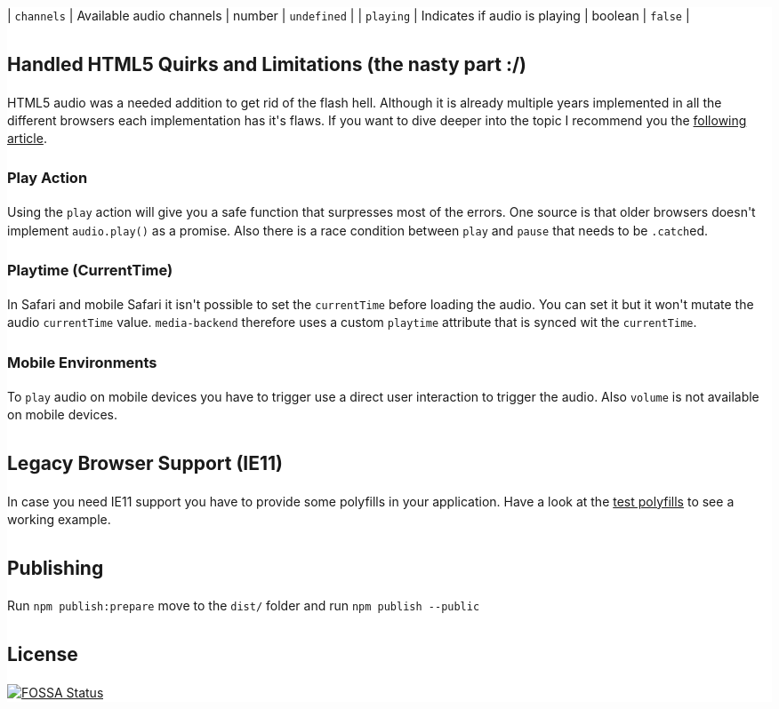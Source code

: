 | `channels`  | Available audio channels                          | number                                                                                        | `undefined`     |
| `playing`   | Indicates if audio is playing                     | boolean                                                                                       | `false`         |


## Handled HTML5 Quirks and Limitations (the nasty part :/)

HTML5 audio was a needed addition to get rid of the flash hell. Although it is already multiple years implemented in all the different browsers each implementation has it's flaws. If you want to dive deeper into the topic I recommend you the [following article](https://24ways.org/2010/the-state-of-html5-audio).

### Play Action

Using the `play` action will give you a safe function that surpresses most of the errors. One source is that older browsers doesn't implement `audio.play()` as a promise. Also there is a race condition between `play` and `pause` that needs to be `.catch`ed.

### Playtime (CurrentTime)

In Safari and mobile Safari it isn't possible to set the `currentTime` before loading the audio. You can set it but it won't mutate the audio `currentTime` value. `media-backend` therefore uses a custom `playtime` attribute that is synced wit the `currentTime`.

### Mobile Environments

To `play` audio on mobile devices you have to trigger use a direct user interaction to trigger the audio. Also `volume` is not available on mobile devices.

## Legacy Browser Support (IE11)

In case you need IE11 support you have to provide some polyfills in your application. Have a look at the [test polyfills](test/polyfills.js) to see a working example.

## Publishing

Run `npm publish:prepare` move to the `dist/` folder and run `npm publish --public`


## License
[![FOSSA Status](https://app.fossa.io/api/projects/git%2Bgithub.com%2Fpodlove%2Fmedia-backend.svg?type=large)](https://app.fossa.io/projects/git%2Bgithub.com%2Fpodlove%2Fmedia-backend?ref=badge_large)
